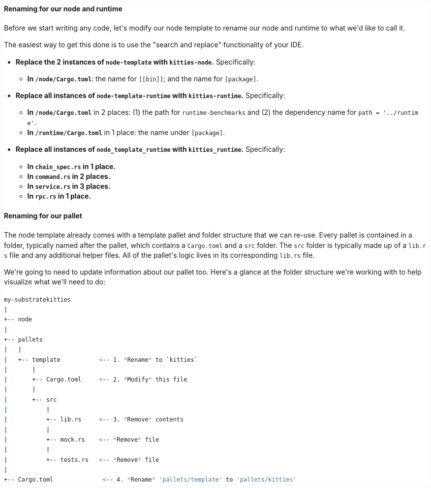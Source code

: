 #### Renaming for our node and runtime

Before we start writing any code, let's modify our node template to rename our node and runtime to what we'd like to call it.

The easiest way to get this done is to use the "search and replace" functionality of your IDE.

- **Replace the 2 instances of `node-template` with `kitties-node`.** Specifically:

  - **In `/node/Cargo.toml`**: the name for `[[bin]]`; and the name for `[package]`.

- **Replace all instances of `node-template-runtime` with `kitties-runtime`.** Specifically:
  - **In `/node/Cargo.toml`** in 2 places: (1) the path for `runtime-benchmarks` and (2) the dependency name for `path = '../runtime'`.
  - **In `/runtime/Cargo.toml`** in 1 place: the name under `[package]`.
- **Replace all instances of `node_template_runtime` with `kitties_runtime`.** Specifically:
  - **In `chain_spec.rs` in 1 place.**
  - **In `command.rs` in 2 places.**
  - **In `service.rs` in 3 places.**
  - **In `rpc.rs` in 1 place.**

#### Renaming for our pallet

The node template already comes with a template pallet and folder structure that we can re-use. Every pallet
is contained in a folder, typically named after the pallet, which contains a `Cargo.toml` and a `src` folder. The `src` folder
is typically made up of a `lib.rs` file and any additional helper
files. All of the pallet's logic lives in its corresponding `lib.rs` file.

We're going to need to update information about our pallet too. Here's a glance at the folder structure we're working with to help
visualize what we'll need to do:

```bash
my-substratekitties
|
+-- node
|
+-- pallets
|   |
|   +-- template           <-- 1. *Rename* to `kitties`
|       |
|       +-- Cargo.toml     <-- 2. *Modify* this file
|       |
|       +-- src
|           |
|           +-- lib.rs     <-- 3. *Remove* contents
|           |
|           +-- mock.rs    <-- *Remove* file
|           |
|           +-- tests.rs   <-- *Remove* file
|
+-- Cargo.toml              <-- 4. *Rename* 'pallets/template' to 'pallets/kitties'
```


[installation]: https://substrate.dev/docs/en/knowledgebase/getting-started/
[substrate-node-template]: https://github.com/substrate-developer-hub/substrate-node-template
[pallets-kb]: https://substrate.dev/docs/en/knowledgebase/runtime/pallets
[macros-kb]: https://substrate.dev/docs/en/knowledgebase/runtime/macros#frame-v2-macros-and-attributes
[storagevalue-rustdocs]: https://substrate.dev/rustdocs/latest/frame_support/storage/trait.StorageValue.html
[storage-api-rustdocs]: https://substrate.dev/rustdocs/latest/frame_support/storage/index.html
[template-code]: https://github.com/substrate-developer-hub/substrate-how-to-guides/tree/main/static/code/kitties-tutorial